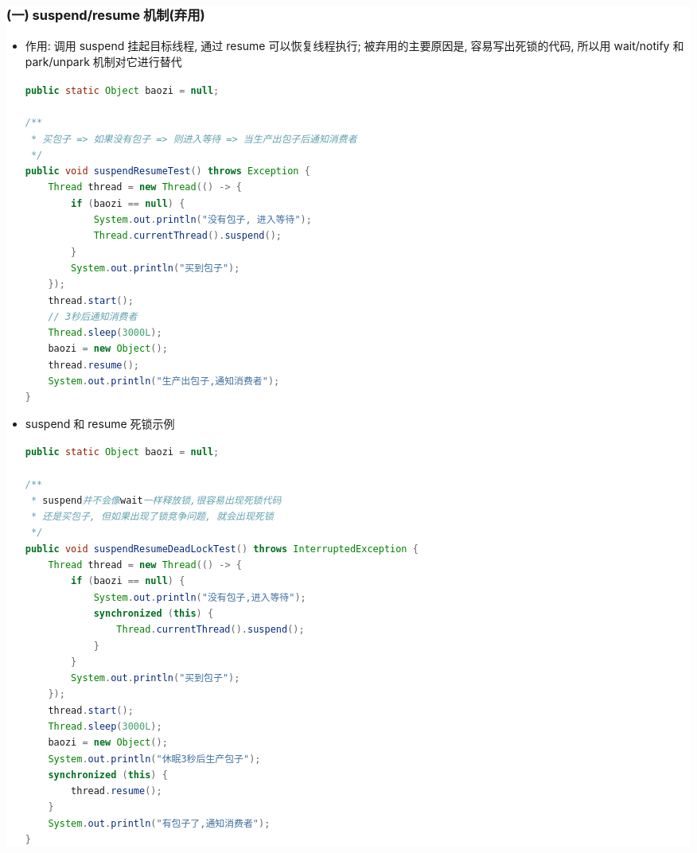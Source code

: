 ### (一) suspend/resume 机制(弃用)

- 作用: 调用 suspend 挂起目标线程, 通过 resume 可以恢复线程执行; 被弃用的主要原因是, 容易写出死锁的代码, 所以用 wait/notify 和 park/unpark 机制对它进行替代

  ```java
  public static Object baozi = null;
  
  /**
   * 买包子 => 如果没有包子 => 则进入等待 => 当生产出包子后通知消费者
   */
  public void suspendResumeTest() throws Exception {
      Thread thread = new Thread(() -> {
          if (baozi == null) {
              System.out.println("没有包子, 进入等待");
              Thread.currentThread().suspend();
          }
          System.out.println("买到包子");
      });
      thread.start();
      // 3秒后通知消费者
      Thread.sleep(3000L);
      baozi = new Object();
      thread.resume();
      System.out.println("生产出包子,通知消费者");
  }
  ```

- suspend 和 resume 死锁示例

  ```java
  public static Object baozi = null;
  
  /**
   * suspend并不会像wait一样释放锁,很容易出现死锁代码
   * 还是买包子, 但如果出现了锁竞争问题, 就会出现死锁
   */
  public void suspendResumeDeadLockTest() throws InterruptedException {
      Thread thread = new Thread(() -> {
          if (baozi == null) {
              System.out.println("没有包子,进入等待");
              synchronized (this) {
                  Thread.currentThread().suspend();
              }
          }
          System.out.println("买到包子");
      });
      thread.start();
      Thread.sleep(3000L);
      baozi = new Object();
      System.out.println("休眠3秒后生产包子");
      synchronized (this) {
          thread.resume();
      }
      System.out.println("有包子了,通知消费者");
  }
  ```
